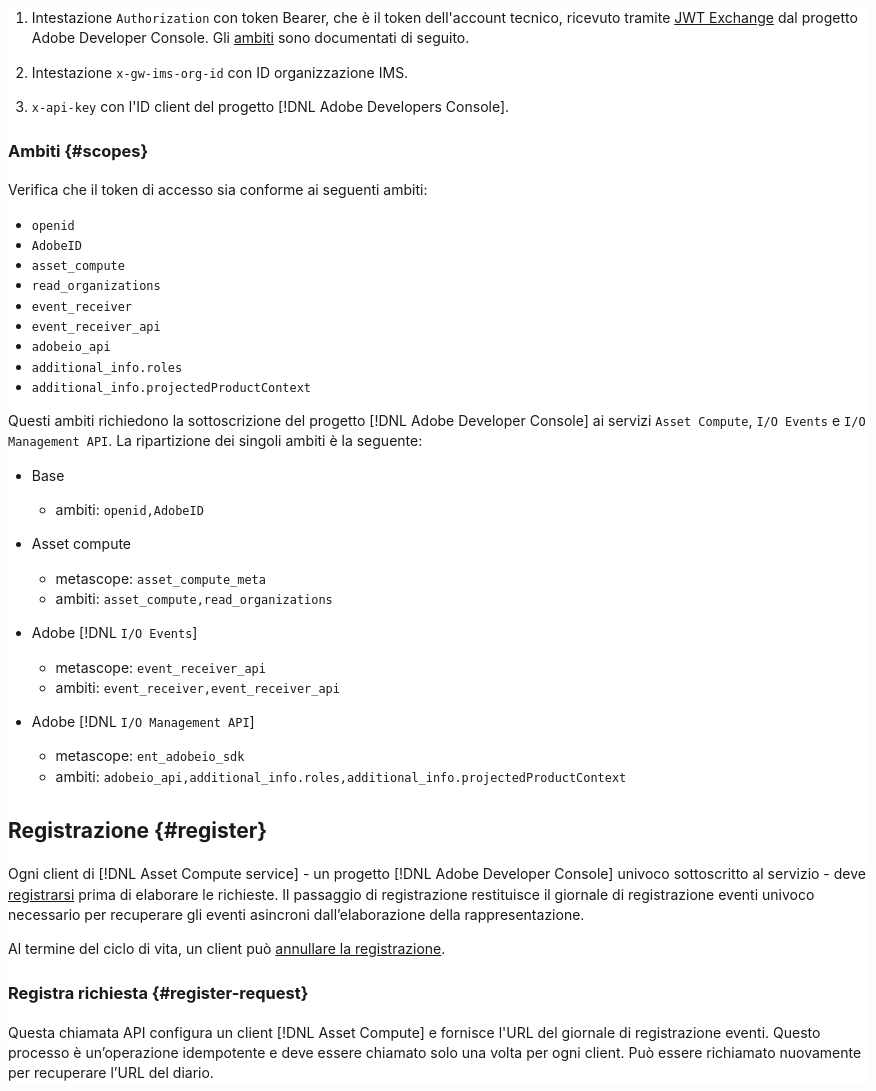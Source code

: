 1. Intestazione `Authorization` con token Bearer, che è il token dell&#39;account tecnico, ricevuto tramite [JWT Exchange](https://developer.adobe.com/developer-console/docs/guides/) dal progetto Adobe Developer Console. Gli [ambiti](#scopes) sono documentati di seguito.



1. Intestazione `x-gw-ims-org-id` con ID organizzazione IMS.

1. `x-api-key` con l&#39;ID client del progetto [!DNL Adobe Developers Console].

### Ambiti {#scopes}

Verifica che il token di accesso sia conforme ai seguenti ambiti:

* `openid`
* `AdobeID`
* `asset_compute`
* `read_organizations`
* `event_receiver`
* `event_receiver_api`
* `adobeio_api`
* `additional_info.roles`
* `additional_info.projectedProductContext`

Questi ambiti richiedono la sottoscrizione del progetto [!DNL Adobe Developer Console] ai servizi `Asset Compute`, `I/O Events` e `I/O Management API`. La ripartizione dei singoli ambiti è la seguente:

* Base
   * ambiti: `openid,AdobeID`

* Asset compute
   * metascope: `asset_compute_meta`
   * ambiti: `asset_compute,read_organizations`

* Adobe [!DNL `I/O Events`]
   * metascope: `event_receiver_api`
   * ambiti: `event_receiver,event_receiver_api`

* Adobe [!DNL `I/O Management API`]
   * metascope: `ent_adobeio_sdk`
   * ambiti: `adobeio_api,additional_info.roles,additional_info.projectedProductContext`

## Registrazione {#register}

Ogni client di [!DNL Asset Compute service] - un progetto [!DNL Adobe Developer Console] univoco sottoscritto al servizio - deve [registrarsi](#register-request) prima di elaborare le richieste. Il passaggio di registrazione restituisce il giornale di registrazione eventi univoco necessario per recuperare gli eventi asincroni dall’elaborazione della rappresentazione.

Al termine del ciclo di vita, un client può [annullare la registrazione](#unregister-request).

### Registra richiesta {#register-request}

Questa chiamata API configura un client [!DNL Asset Compute] e fornisce l&#39;URL del giornale di registrazione eventi. Questo processo è un’operazione idempotente e deve essere chiamato solo una volta per ogni client. Può essere richiamato nuovamente per recuperare l’URL del diario.
